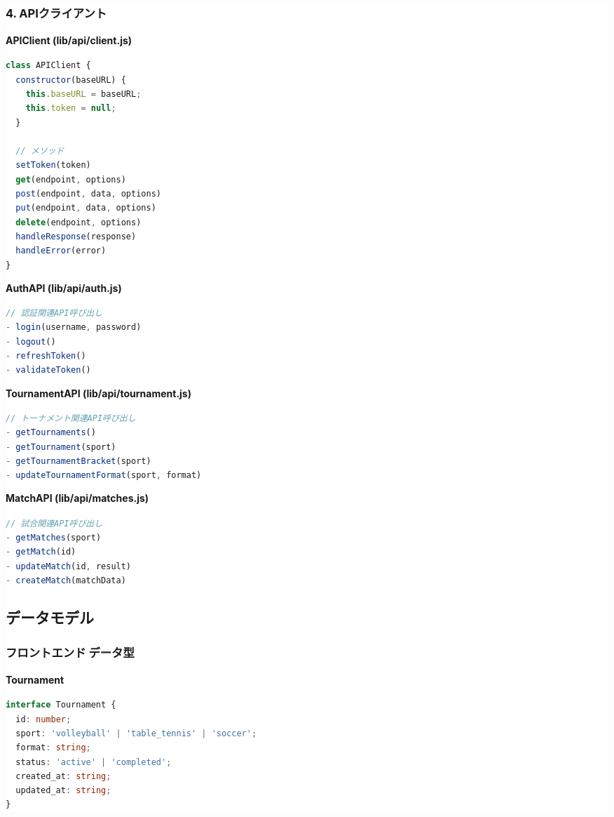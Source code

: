 ### 4. APIクライアント

**APIClient (lib/api/client.js)**
```javascript
class APIClient {
  constructor(baseURL) {
    this.baseURL = baseURL;
    this.token = null;
  }

  // メソッド
  setToken(token)
  get(endpoint, options)
  post(endpoint, data, options)
  put(endpoint, data, options)
  delete(endpoint, options)
  handleResponse(response)
  handleError(error)
}
```

**AuthAPI (lib/api/auth.js)**
```javascript
// 認証関連API呼び出し
- login(username, password)
- logout()
- refreshToken()
- validateToken()
```

**TournamentAPI (lib/api/tournament.js)**
```javascript
// トーナメント関連API呼び出し
- getTournaments()
- getTournament(sport)
- getTournamentBracket(sport)
- updateTournamentFormat(sport, format)
```

**MatchAPI (lib/api/matches.js)**
```javascript
// 試合関連API呼び出し
- getMatches(sport)
- getMatch(id)
- updateMatch(id, result)
- createMatch(matchData)
```

## データモデル

### フロントエンド データ型

**Tournament**
```typescript
interface Tournament {
  id: number;
  sport: 'volleyball' | 'table_tennis' | 'soccer';
  format: string;
  status: 'active' | 'completed';
  created_at: string;
  updated_at: string;
}
```
